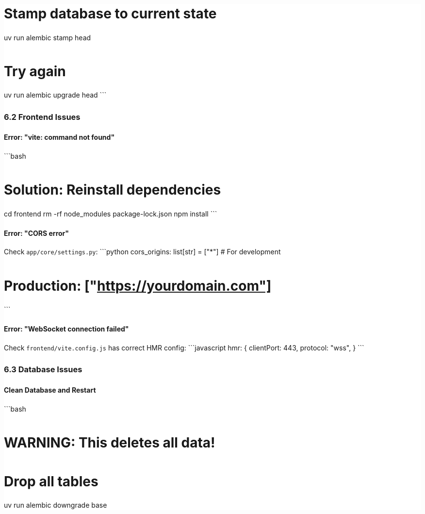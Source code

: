 # Stamp database to current state
uv run alembic stamp head

# Try again
uv run alembic upgrade head
\`\`\`

### 6.2 Frontend Issues

#### Error: "vite: command not found"

\`\`\`bash
# Solution: Reinstall dependencies
cd frontend
rm -rf node_modules package-lock.json
npm install
\`\`\`

#### Error: "CORS error"

Check `app/core/settings.py`:
\`\`\`python
cors_origins: list[str] = ["*"]  # For development
# Production: ["https://yourdomain.com"]
\`\`\`

#### Error: "WebSocket connection failed"

Check `frontend/vite.config.js` has correct HMR config:
\`\`\`javascript
hmr: {
  clientPort: 443,
  protocol: "wss",
}
\`\`\`

### 6.3 Database Issues

#### Clean Database and Restart

\`\`\`bash
# WARNING: This deletes all data!

# Drop all tables
uv run alembic downgrade base
